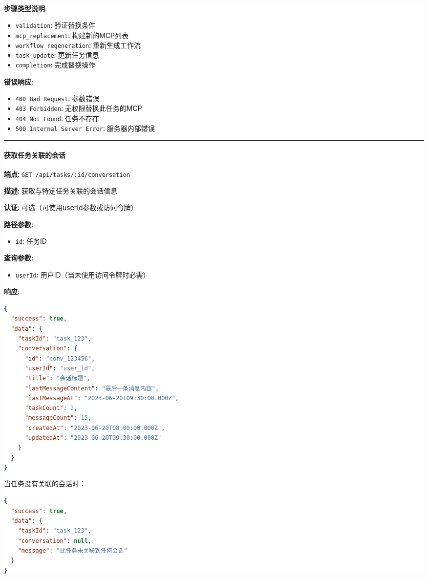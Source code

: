 **步骤类型说明**:
- `validation`: 验证替换条件
- `mcp_replacement`: 构建新的MCP列表
- `workflow_regeneration`: 重新生成工作流
- `task_update`: 更新任务信息
- `completion`: 完成替换操作

**错误响应**:
- `400 Bad Request`: 参数错误
- `403 Forbidden`: 无权限替换此任务的MCP
- `404 Not Found`: 任务不存在
- `500 Internal Server Error`: 服务器内部错误

---

#### 获取任务关联的会话

**端点**: `GET /api/tasks/:id/conversation`

**描述**: 获取与特定任务关联的会话信息

**认证**: 可选（可使用userId参数或访问令牌）

**路径参数**:
- `id`: 任务ID

**查询参数**:
- `userId`: 用户ID（当未使用访问令牌时必需）

**响应**:
```json
{
  "success": true,
  "data": {
    "taskId": "task_123",
    "conversation": {
      "id": "conv_123456",
      "userId": "user_id",
      "title": "会话标题",
      "lastMessageContent": "最后一条消息内容",
      "lastMessageAt": "2023-06-20T09:30:00.000Z",
      "taskCount": 2,
      "messageCount": 15,
      "createdAt": "2023-06-20T08:00:00.000Z",
      "updatedAt": "2023-06-20T09:30:00.000Z"
    }
  }
}
```

当任务没有关联的会话时：
```json
{
  "success": true,
  "data": {
    "taskId": "task_123",
    "conversation": null,
    "message": "此任务未关联到任何会话"
  }
}
```
